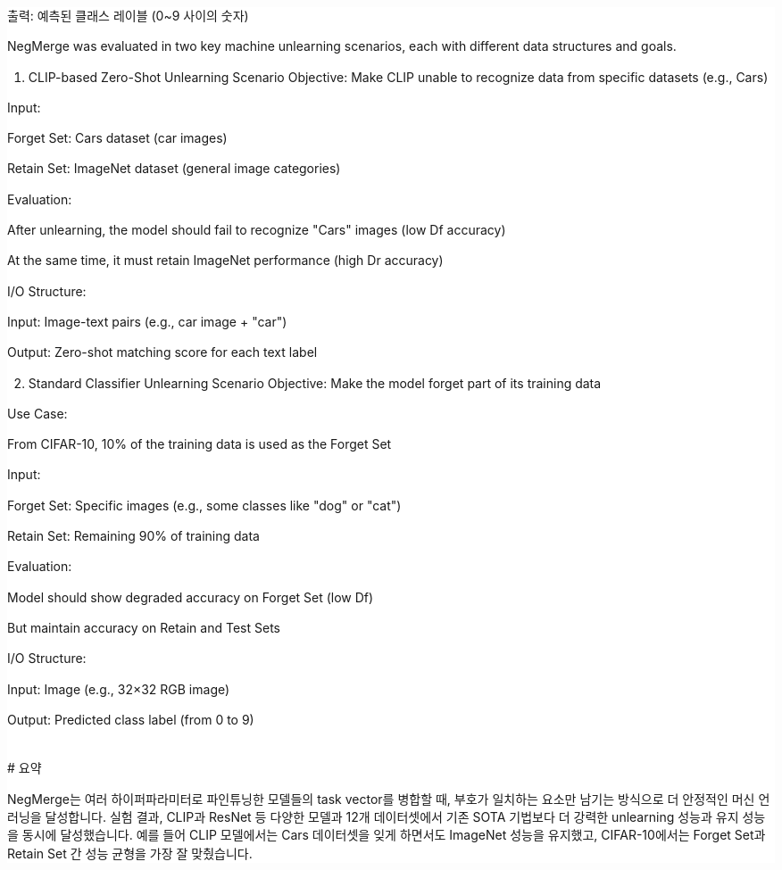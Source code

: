 출력: 예측된 클래스 레이블 (0~9 사이의 숫자)




NegMerge was evaluated in two key machine unlearning scenarios, each with different data structures and goals.



1.  CLIP-based Zero-Shot Unlearning Scenario
Objective: Make CLIP unable to recognize data from specific datasets (e.g., Cars)

Input:

Forget Set: Cars dataset (car images)

Retain Set: ImageNet dataset (general image categories)

Evaluation:

After unlearning, the model should fail to recognize "Cars" images (low Df accuracy)

At the same time, it must retain ImageNet performance (high Dr accuracy)

I/O Structure:

Input: Image-text pairs (e.g., car image + "car")

Output: Zero-shot matching score for each text label



2.  Standard Classifier Unlearning Scenario
Objective: Make the model forget part of its training data

Use Case:

From CIFAR-10, 10% of the training data is used as the Forget Set

Input:

Forget Set: Specific images (e.g., some classes like "dog" or "cat")

Retain Set: Remaining 90% of training data

Evaluation:

Model should show degraded accuracy on Forget Set (low Df)

But maintain accuracy on Retain and Test Sets

I/O Structure:

Input: Image (e.g., 32×32 RGB image)

Output: Predicted class label (from 0 to 9)



<br/>  
# 요약   



NegMerge는 여러 하이퍼파라미터로 파인튜닝한 모델들의 task vector를 병합할 때, 부호가 일치하는 요소만 남기는 방식으로 더 안정적인 머신 언러닝을 달성합니다. 실험 결과, CLIP과 ResNet 등 다양한 모델과 12개 데이터셋에서 기존 SOTA 기법보다 더 강력한 unlearning 성능과 유지 성능을 동시에 달성했습니다. 예를 들어 CLIP 모델에서는 Cars 데이터셋을 잊게 하면서도 ImageNet 성능을 유지했고, CIFAR-10에서는 Forget Set과 Retain Set 간 성능 균형을 가장 잘 맞췄습니다.
